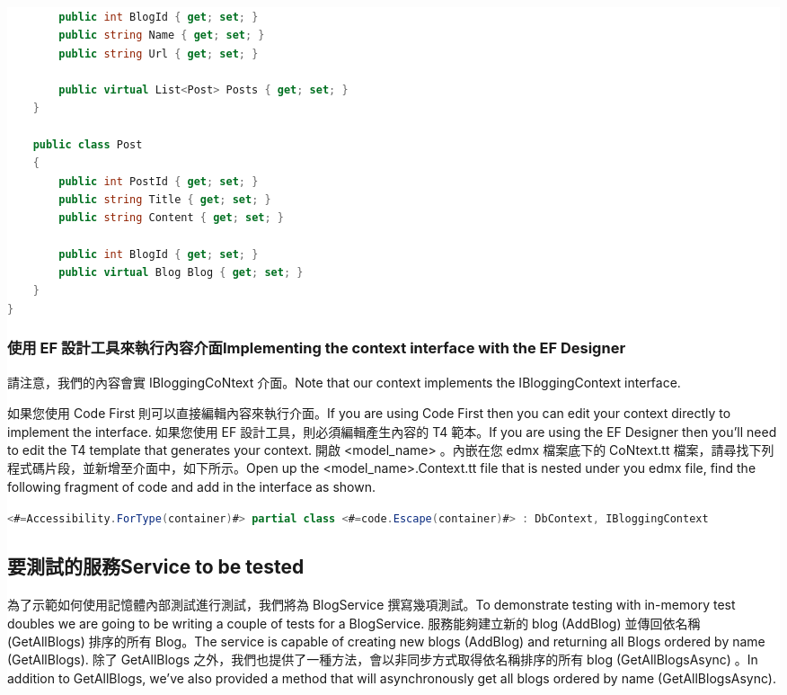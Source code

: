 ``` csharp
        public int BlogId { get; set; }
        public string Name { get; set; }
        public string Url { get; set; }

        public virtual List<Post> Posts { get; set; }
    }

    public class Post
    {
        public int PostId { get; set; }
        public string Title { get; set; }
        public string Content { get; set; }

        public int BlogId { get; set; }
        public virtual Blog Blog { get; set; }
    }
}
```  

### <a name="implementing-the-context-interface-with-the-ef-designer"></a><span data-ttu-id="3d907-137">使用 EF 設計工具來執行內容介面</span><span class="sxs-lookup"><span data-stu-id="3d907-137">Implementing the context interface with the EF Designer</span></span>  

<span data-ttu-id="3d907-138">請注意，我們的內容會實 IBloggingCoNtext 介面。</span><span class="sxs-lookup"><span data-stu-id="3d907-138">Note that our context implements the IBloggingContext interface.</span></span>  

<span data-ttu-id="3d907-139">如果您使用 Code First 則可以直接編輯內容來執行介面。</span><span class="sxs-lookup"><span data-stu-id="3d907-139">If you are using Code First then you can edit your context directly to implement the interface.</span></span> <span data-ttu-id="3d907-140">如果您使用 EF 設計工具，則必須編輯產生內容的 T4 範本。</span><span class="sxs-lookup"><span data-stu-id="3d907-140">If you are using the EF Designer then you’ll need to edit the T4 template that generates your context.</span></span> <span data-ttu-id="3d907-141">開啟 \<model_name\> 。內嵌在您 edmx 檔案底下的 CoNtext.tt 檔案，請尋找下列程式碼片段，並新增至介面中，如下所示。</span><span class="sxs-lookup"><span data-stu-id="3d907-141">Open up the \<model_name\>.Context.tt file that is nested under you edmx file, find the following fragment of code and add in the interface as shown.</span></span>  

``` csharp  
<#=Accessibility.ForType(container)#> partial class <#=code.Escape(container)#> : DbContext, IBloggingContext
```  

## <a name="service-to-be-tested"></a><span data-ttu-id="3d907-142">要測試的服務</span><span class="sxs-lookup"><span data-stu-id="3d907-142">Service to be tested</span></span>  

<span data-ttu-id="3d907-143">為了示範如何使用記憶體內部測試進行測試，我們將為 BlogService 撰寫幾項測試。</span><span class="sxs-lookup"><span data-stu-id="3d907-143">To demonstrate testing with in-memory test doubles we are going to be writing a couple of tests for a BlogService.</span></span> <span data-ttu-id="3d907-144">服務能夠建立新的 blog (AddBlog) 並傳回依名稱 (GetAllBlogs) 排序的所有 Blog。</span><span class="sxs-lookup"><span data-stu-id="3d907-144">The service is capable of creating new blogs (AddBlog) and returning all Blogs ordered by name (GetAllBlogs).</span></span> <span data-ttu-id="3d907-145">除了 GetAllBlogs 之外，我們也提供了一種方法，會以非同步方式取得依名稱排序的所有 blog (GetAllBlogsAsync) 。</span><span class="sxs-lookup"><span data-stu-id="3d907-145">In addition to GetAllBlogs, we’ve also provided a method that will asynchronously get all blogs ordered by name (GetAllBlogsAsync).</span></span>  
